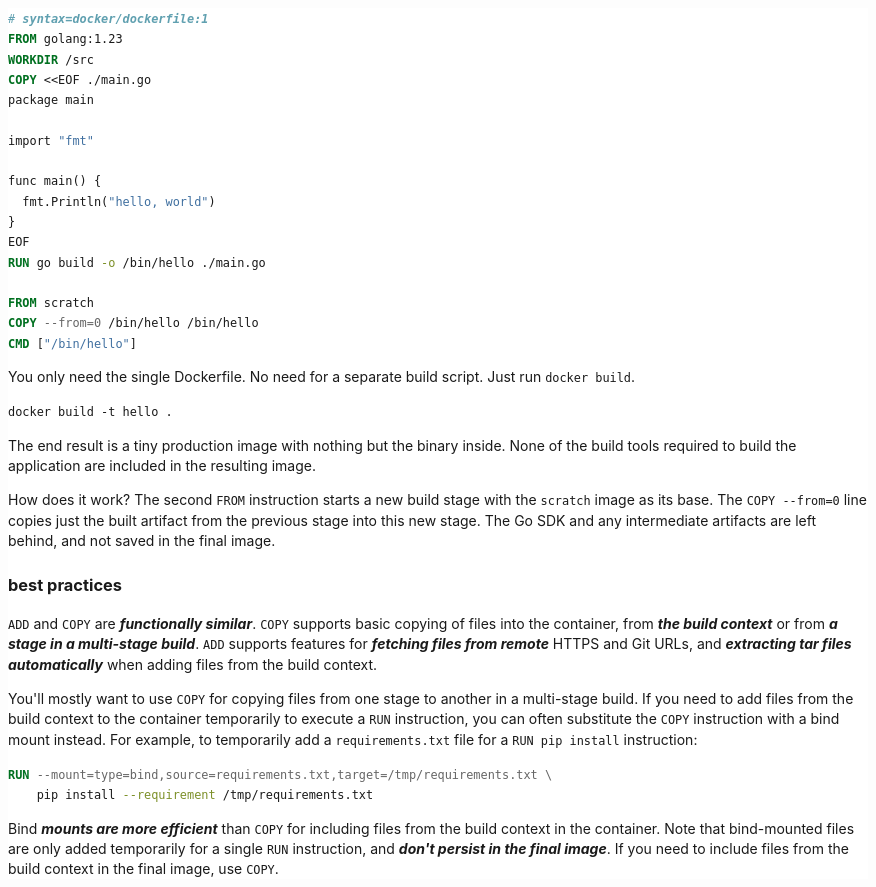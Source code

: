```Dockerfile
# syntax=docker/dockerfile:1
FROM golang:1.23
WORKDIR /src
COPY <<EOF ./main.go
package main

import "fmt"

func main() {
  fmt.Println("hello, world")
}
EOF
RUN go build -o /bin/hello ./main.go

FROM scratch
COPY --from=0 /bin/hello /bin/hello
CMD ["/bin/hello"]
```

You only need the single Dockerfile. No need for a separate build script. Just run `docker build`.

```
docker build -t hello .
```

The end result is a tiny production image with nothing but the binary inside. None of the build tools required to build the application are included in the resulting image.

How does it work? The second `FROM` instruction starts a new build stage with the `scratch` image as its base. The `COPY --from=0` line copies just the built artifact from the previous stage into this new stage. The Go SDK and any intermediate artifacts are left behind, and not saved in the final image.

### best practices

`ADD` and `COPY` are ***functionally similar***. `COPY` supports basic copying of files into the container, from ***the build context*** or from ***a stage in a multi-stage build***. `ADD` supports features for ***fetching files from remote*** HTTPS and Git URLs, and ***extracting tar files automatically*** when adding files from the build context.

You'll mostly want to use `COPY` for copying files from one stage to another in a multi-stage build. If you need to add files from the build context to the container temporarily to execute a `RUN` instruction, you can often substitute the `COPY` instruction with a bind mount instead. For example, to temporarily add a `requirements.txt` file for a `RUN pip install` instruction:

```Dockerfile
RUN --mount=type=bind,source=requirements.txt,target=/tmp/requirements.txt \
    pip install --requirement /tmp/requirements.txt
```

Bind ***mounts are more efficient*** than `COPY` for including files from the build context in the container. Note that bind-mounted files are only added temporarily for a single `RUN` instruction, and ***don't persist in the final image***. If you need to include files from the build context in the final image, use `COPY`.
